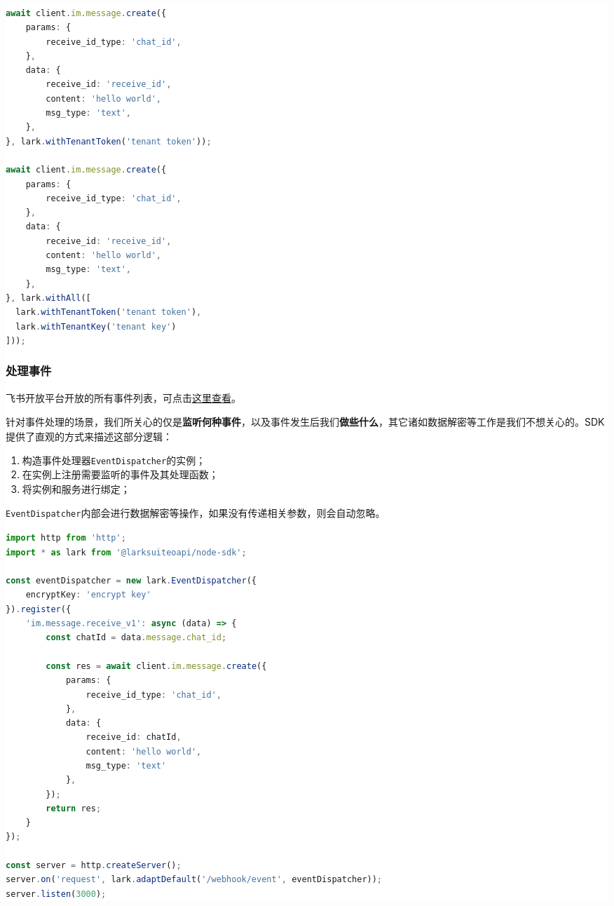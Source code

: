 ```typescript
await client.im.message.create({
    params: {
        receive_id_type: 'chat_id',
    },
    data: {
        receive_id: 'receive_id',
        content: 'hello world',
        msg_type: 'text',
    },
}, lark.withTenantToken('tenant token'));

await client.im.message.create({
    params: {
        receive_id_type: 'chat_id',
    },
    data: {
        receive_id: 'receive_id',
        content: 'hello world',
        msg_type: 'text',
    },
}, lark.withAll([
  lark.withTenantToken('tenant token'),
  lark.withTenantKey('tenant key')
]));
```

### 处理事件
飞书开放平台开放的所有事件列表，可点击[这里查看](https://open.feishu.cn/document/ukTMukTMukTM/uYDNxYjL2QTM24iN0EjN/event-list)。

针对事件处理的场景，我们所关心的仅是**监听何种事件**，以及事件发生后我们**做些什么**，其它诸如数据解密等工作是我们不想关心的。SDK提供了直观的方式来描述这部分逻辑：
1. 构造事件处理器`EventDispatcher`的实例；
2. 在实例上注册需要监听的事件及其处理函数；
3. 将实例和服务进行绑定；

`EventDispatcher`内部会进行数据解密等操作，如果没有传递相关参数，则会自动忽略。
```typescript
import http from 'http';
import * as lark from '@larksuiteoapi/node-sdk';

const eventDispatcher = new lark.EventDispatcher({
    encryptKey: 'encrypt key'
}).register({
    'im.message.receive_v1': async (data) => {
        const chatId = data.message.chat_id;

        const res = await client.im.message.create({
            params: {
                receive_id_type: 'chat_id',
            },
            data: {
                receive_id: chatId,
                content: 'hello world',
                msg_type: 'text'
            },
        });
        return res;
    }
});

const server = http.createServer();
server.on('request', lark.adaptDefault('/webhook/event', eventDispatcher));
server.listen(3000);
```
